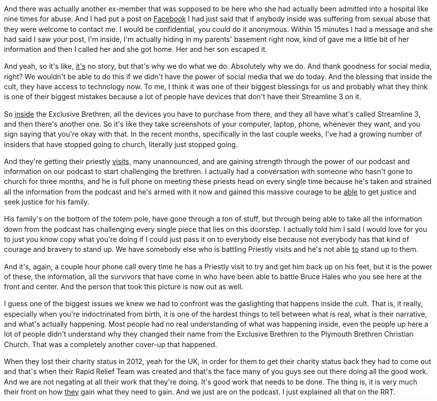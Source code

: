 And there was actually another ex-member that was supposed to be here who she had actually been admitted into a hospital like nine times for abuse. And I had put a post on [Facebook](https://www.youtube.com/watch?v=xNCkXcb2Rm4&t=520s) I had just said that if anybody inside was suffering from sexual abuse that they were welcome to contact me. I would be confidential, you could do it anonymous. Within 15 minutes I had a message and she had said I saw your post, I'm inside, I'm actually hiding in my parents' basement right now, kind of gave me a little bit of her information and then I called her and she got home. Her and her son escaped it.

And yeah, so it's like, [it's](https://www.youtube.com/watch?v=xNCkXcb2Rm4&t=550s) no story, but that's why we do what we do. Absolutely why we do. And thank goodness for social media, right? We wouldn't be able to do this if we didn't have the power of social media that we do today. And the blessing that inside the cult, they have access to technology now. To me, I think it was one of their biggest blessings for us and probably what they think is one of their biggest mistakes because a lot of people have devices that don't have their Streamline 3 on it.

So [inside](https://www.youtube.com/watch?v=xNCkXcb2Rm4&t=581s) the Exclusive Brethren, all the devices you have to purchase from there, and they all have what's called Streamline 3, and then there's another one. So it's like they take screenshots of your computer, laptop, phone, whenever they want, and you sign saying that you're okay with that. In the recent months, specifically in the last couple weeks, I've had a growing number of insiders that have stopped going to church, literally just stopped going.

And they're getting their priestly [visits,](https://www.youtube.com/watch?v=xNCkXcb2Rm4&t=611s) many unannounced, and are gaining strength through the power of our podcast and information on our podcast to start challenging the brethren. I actually had a conversation with someone who hasn't gone to church for three months, and he is full phone on meeting these priests head on every single time because he's taken and strained all the information from the podcast and he's armed with it now and gained this massive courage to be [able](https://www.youtube.com/watch?v=xNCkXcb2Rm4&t=641s) to get justice and seek justice for his family.

His family's on the bottom of the totem pole, have gone through a ton of stuff, but through being able to take all the information down from the podcast has challenging every single piece that lies on this doorstep. I actually told him I said I would love for you to just you know copy what you're doing if I could just pass it on to everybody else because not everybody has that kind of courage and bravery to stand up. We have somebody else who is battling Priestly visits and he's not able [to](https://www.youtube.com/watch?v=xNCkXcb2Rm4&t=671s) stand up to them.

And it's, again, a couple hour phone call every time he has a Priestly visit to try and get him back up on his feet, but it is the power of these, the information, all the survivors that have come in who have been able to battle Bruce Hales who you see here at the front and center. And the person that took this picture is now out as well.

I guess one of the biggest issues we knew we had to confront was the gaslighting that happens inside the cult. That is, it really, especially when you're indoctrinated from birth, it is one of the hardest things to tell between what is real, what is their narrative, and what's actually happening. Most people had no real understanding of what was happening inside, even the people up here a lot of people didn't understand why they changed their name from the Exclusive Brethren to the Plymouth Brethren Christian Church. That was a completely another cover-up that happened.

When they lost their charity status in 2012, yeah for the UK, in order for them to get their charity status back they had to come out and that's when their Rapid Relief Team was created and that's the face many of you guys see out there doing all the good work. And we are not negating at all their work that they're doing. It's good work that needs to be done. The thing is, it is very much their front on how [they](https://www.youtube.com/watch?v=xNCkXcb2Rm4&t=771s) gain what they need to gain. And we just are on the podcast. I just explained all that on the RRT.
